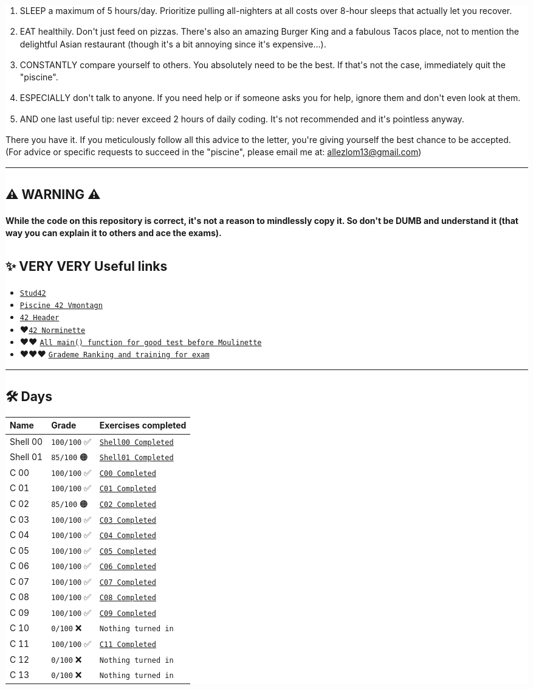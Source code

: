 1. SLEEP a maximum of 5 hours/day. Prioritize pulling all-nighters at all costs over 8-hour sleeps that actually let you recover.

2. EAT healthily. Don't just feed on pizzas. There's also an amazing Burger King and a fabulous Tacos place, not to mention the delightful Asian restaurant (though it's a bit annoying since it's expensive...).

3. CONSTANTLY compare yourself to others. You absolutely need to be the best. If that's not the case, immediately quit the "piscine".

4. ESPECIALLY don't talk to anyone. If you need help or if someone asks you for help, ignore them and don't even look at them.

5. AND one last useful tip: never exceed 2 hours of daily coding. It's not recommended and it's pointless anyway.

There you have it. If you meticulously follow all this advice to the letter, you're giving yourself the best chance to be accepted.
(For advice or specific requests to succeed in the "piscine", please email me at: allezlom13@gmail.com)

----

## ⚠️ WARNING ⚠️


__While the code on this repository is correct, it's not a reason to mindlessly copy it. So don't be DUMB and understand it (that way you can explain it to others and ace the exams).__

 
## ✨ VERY VERY Useful links

* [`Stud42`](https://signin.intra.42.fr/users/sign_in)
* [`Piscine 42 Vmontagn`](https://42-beta.vmontagn.fr/login)
* [`42 Header`](https://github.com/42Paris/42header)
* ❤️[`42 Norminette`](https://github.com/alexandregv/norminette-vim) 
* ❤️❤️ [`All main() function for good test before Moulinette`](https://github.com/Buom01/semi-auto-correct-42)
* ❤️❤️❤️ [`Grademe Ranking and training for exam`](https://beta.grademe.fr/)


___

## 🛠 Days

Name	|	Grade       |  Exercises completed
:----------------------------|:------------------------|:-----------------------
Shell 00	|	 `100/100`  ✅   | [`Shell00 Completed`](shell00/)
Shell 01	|	`85/100` 🟠 | [`Shell01 Completed`](shell01)
C 00	|	`100/100` ✅ | [`C00 Completed`](c00/)
C 01	|	`100/100`  ✅| [`C01 Completed`](c01/)
C 02	|	`85/100`   🟠 | [`C02 Completed`](c02/)
C 03	|	`100/100`  ✅| [`C03 Completed`](c03/)
C 04	|	`100/100`  ✅| [`C04 Completed`](c04/)
C 05	|	`100/100`  ✅| [`C05 Completed`](c05/)
C 06	|	`100/100`  ✅| [`C06 Completed`](c06/)
C 07	|	`100/100`  ✅| [`C07 Completed`](c07/)
C 08	|	`100/100`  ✅| [`C08 Completed`](c08/)
C 09	|	`100/100`  ✅| [`C09 Completed`](c09/)
C 10	|	`0/100`     ❌  | `Nothing turned in`
C 11	|	`100/100`  ✅| [`C11 Completed`](c11/)
C 12	|	`0/100`	  ❌| `Nothing turned in`
C 13	|	`0/100`  ❌| `Nothing turned in`
